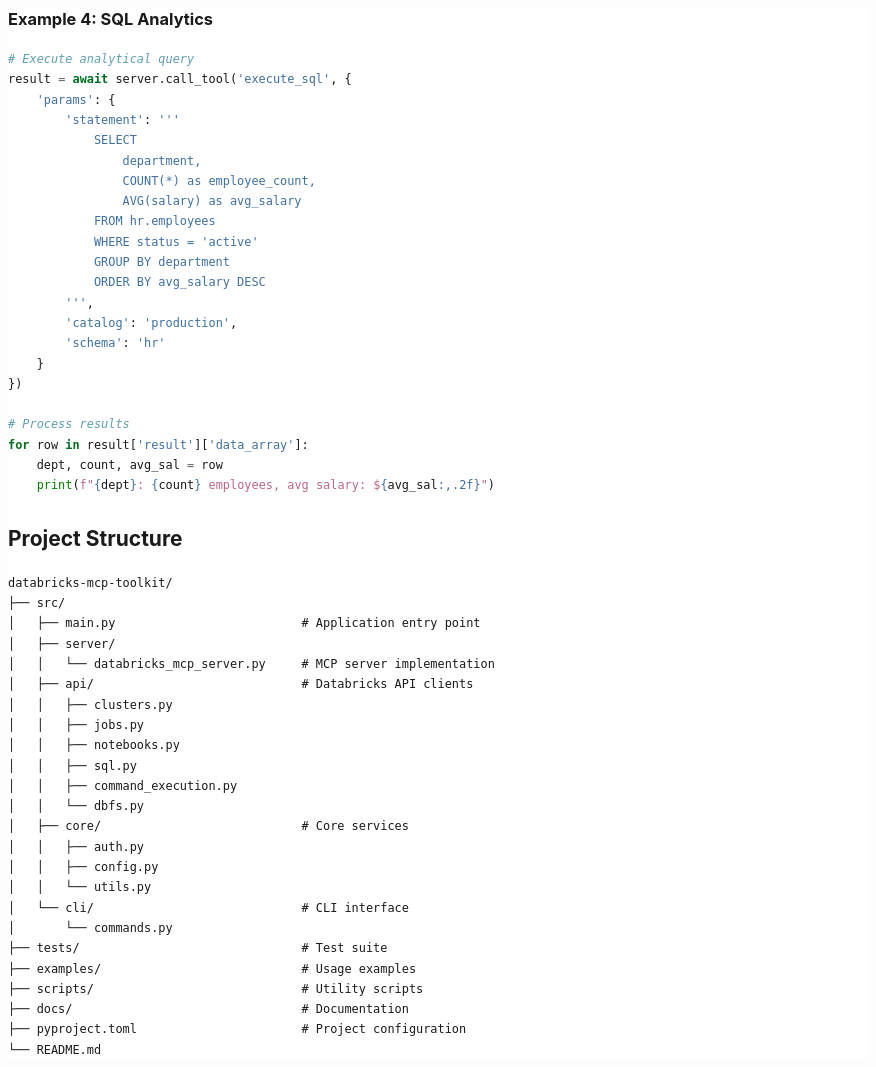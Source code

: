 ### Example 4: SQL Analytics

```python
# Execute analytical query
result = await server.call_tool('execute_sql', {
    'params': {
        'statement': '''
            SELECT 
                department,
                COUNT(*) as employee_count,
                AVG(salary) as avg_salary
            FROM hr.employees
            WHERE status = 'active'
            GROUP BY department
            ORDER BY avg_salary DESC
        ''',
        'catalog': 'production',
        'schema': 'hr'
    }
})

# Process results
for row in result['result']['data_array']:
    dept, count, avg_sal = row
    print(f"{dept}: {count} employees, avg salary: ${avg_sal:,.2f}")
```

## Project Structure

```
databricks-mcp-toolkit/
├── src/
│   ├── main.py                          # Application entry point
│   ├── server/
│   │   └── databricks_mcp_server.py     # MCP server implementation
│   ├── api/                             # Databricks API clients
│   │   ├── clusters.py
│   │   ├── jobs.py
│   │   ├── notebooks.py
│   │   ├── sql.py
│   │   ├── command_execution.py
│   │   └── dbfs.py
│   ├── core/                            # Core services
│   │   ├── auth.py
│   │   ├── config.py
│   │   └── utils.py
│   └── cli/                             # CLI interface
│       └── commands.py
├── tests/                               # Test suite
├── examples/                            # Usage examples
├── scripts/                             # Utility scripts
├── docs/                                # Documentation
├── pyproject.toml                       # Project configuration
└── README.md
```
